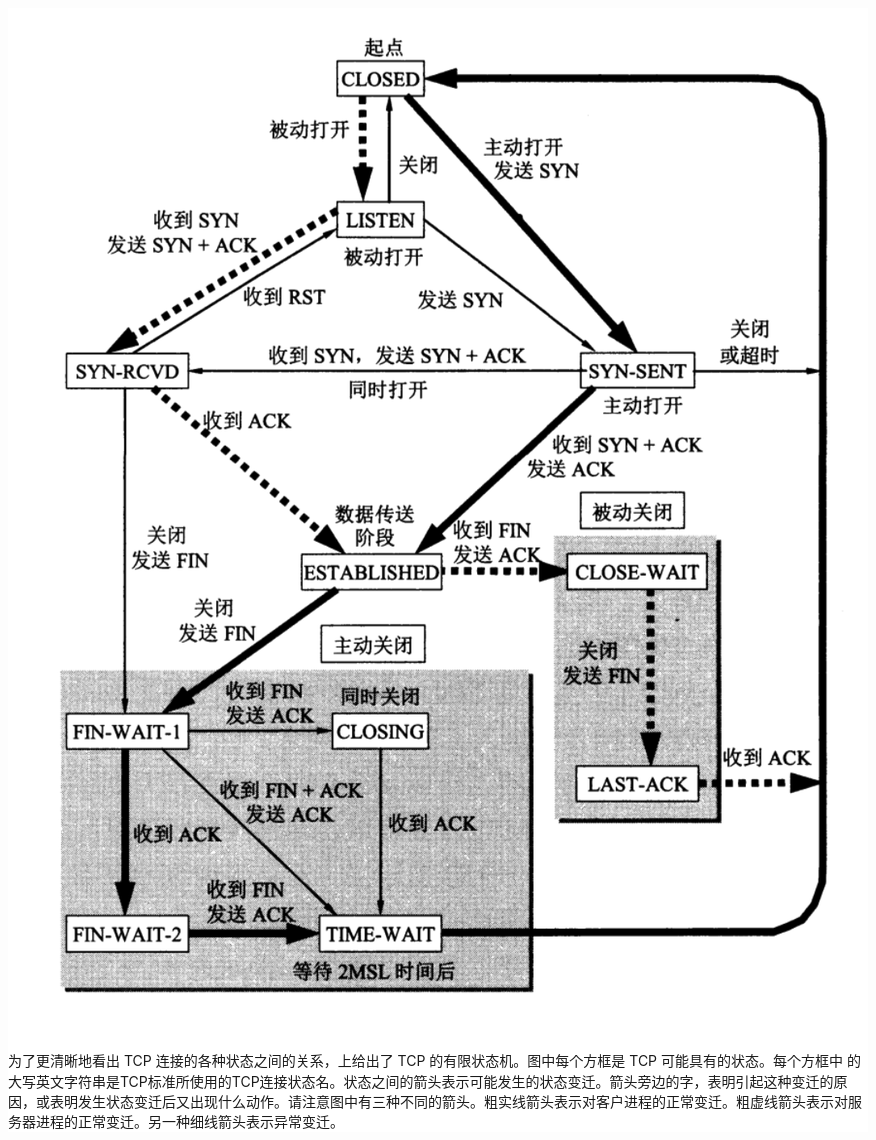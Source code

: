 ![TCP 的有限状态机](/2025/assets/computer-network/the-finite-state-machine-of-tcp.png)

为了更清晰地看出 TCP 连接的各种状态之间的关系，上给出了 TCP 的有限状态机。图中每个方框是 TCP 可能具有的状态。每个方框中
的大写英文字符串是TCP标准所使用的TCP连接状态名。状态之间的箭头表示可能发生的状态变迁。箭头旁边的字，表明引起这种变迁的原因，或表明发生状态变迁后又出现什么动作。请注意图中有三种不同的箭头。粗实线箭头表示对客户进程的正常变迁。粗虚线箭头表示对服务器进程的正常变迁。另一种细线箭头表示异常变迁。
